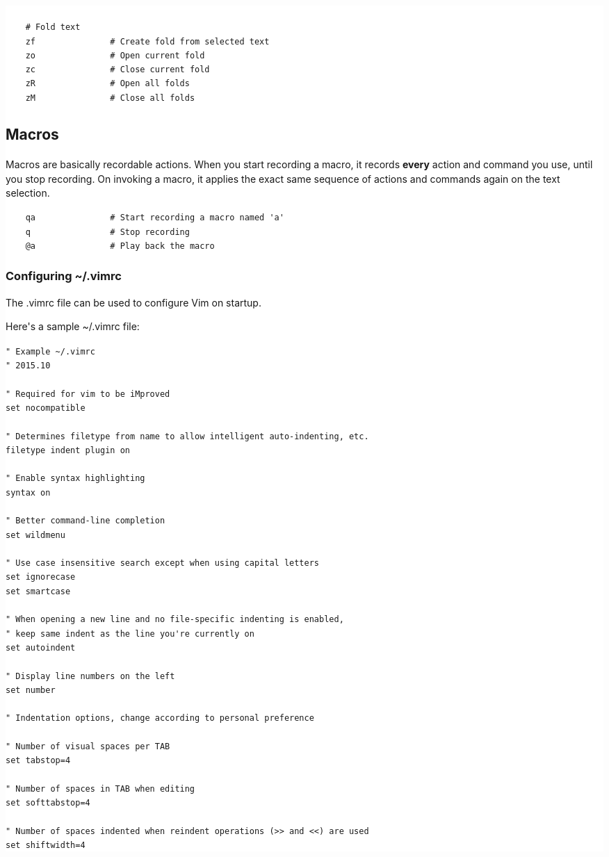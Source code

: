 ```

    # Fold text
    zf               # Create fold from selected text
    zo               # Open current fold
    zc               # Close current fold
    zR               # Open all folds
    zM               # Close all folds
```

## Macros

Macros are basically recordable actions.
When you start recording a macro, it records **every** action and command
you use, until you stop recording. On invoking a macro, it applies the exact
same sequence of actions and commands again on the text selection.

```
    qa               # Start recording a macro named 'a'
    q                # Stop recording
    @a               # Play back the macro
```

### Configuring ~/.vimrc

The .vimrc file can be used to configure Vim on startup.

Here's a sample ~/.vimrc file:

```
" Example ~/.vimrc
" 2015.10

" Required for vim to be iMproved
set nocompatible

" Determines filetype from name to allow intelligent auto-indenting, etc.
filetype indent plugin on

" Enable syntax highlighting
syntax on

" Better command-line completion
set wildmenu

" Use case insensitive search except when using capital letters
set ignorecase
set smartcase

" When opening a new line and no file-specific indenting is enabled,
" keep same indent as the line you're currently on
set autoindent

" Display line numbers on the left
set number

" Indentation options, change according to personal preference

" Number of visual spaces per TAB
set tabstop=4

" Number of spaces in TAB when editing
set softtabstop=4

" Number of spaces indented when reindent operations (>> and <<) are used
set shiftwidth=4
```
